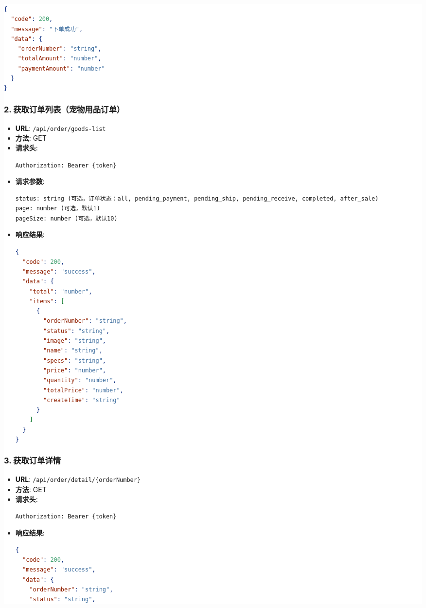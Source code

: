   ```json
  {
    "code": 200,
    "message": "下单成功",
    "data": {
      "orderNumber": "string",
      "totalAmount": "number",
      "paymentAmount": "number"
    }
  }
  ```

### 2. 获取订单列表（宠物用品订单）
- **URL**: `/api/order/goods-list`
- **方法**: GET
- **请求头**:
  ```
  Authorization: Bearer {token}
  ```
- **请求参数**:
  ```
  status: string (可选，订单状态：all, pending_payment, pending_ship, pending_receive, completed, after_sale)
  page: number (可选，默认1)
  pageSize: number (可选，默认10)
  ```
- **响应结果**:
  ```json
  {
    "code": 200,
    "message": "success",
    "data": {
      "total": "number",
      "items": [
        {
          "orderNumber": "string",
          "status": "string",
          "image": "string",
          "name": "string",
          "specs": "string",
          "price": "number",
          "quantity": "number",
          "totalPrice": "number",
          "createTime": "string"
        }
      ]
    }
  }
  ```

### 3. 获取订单详情
- **URL**: `/api/order/detail/{orderNumber}`
- **方法**: GET
- **请求头**:
  ```
  Authorization: Bearer {token}
  ```
- **响应结果**:
  ```json
  {
    "code": 200,
    "message": "success",
    "data": {
      "orderNumber": "string",
      "status": "string",
  ```